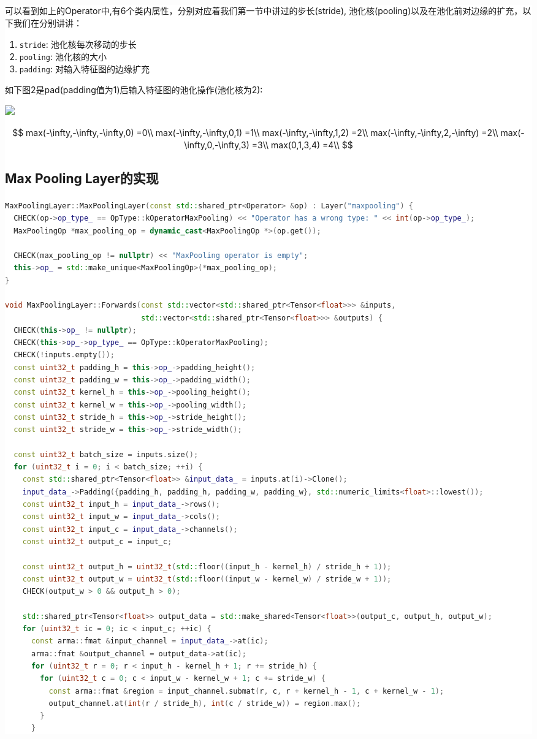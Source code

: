 可以看到如上的Operator中,有6个类内属性，分别对应着我们第一节中讲过的步长(stride), 池化核(pooling)以及在池化前对边缘的扩充，以下我们在分别讲讲：

1. `stride`: 池化核每次移动的步长
2. `pooling`: 池化核的大小
3. `padding`: 对输入特征图的边缘扩充

如下图2是pad(padding值为1)后输入特征图的池化操作(池化核为2):

![](https://pic1.zhimg.com/80/v2-c8e69f6ee03b8bc266a88f18b0cc4f0e_1440w.png?source=d16d100b)

$$
 max(-\infty,-\infty,-\infty,0) =0\\ max(-\infty,-\infty,0,1) =1\\ max(-\infty,-\infty,1,2) =2\\ max(-\infty,-\infty,2,-\infty) =2\\ max(-\infty,0,-\infty,3) =3\\ max(0,1,3,4) =4\\   
$$

## Max Pooling Layer的实现

```cpp
MaxPoolingLayer::MaxPoolingLayer(const std::shared_ptr<Operator> &op) : Layer("maxpooling") {
  CHECK(op->op_type_ == OpType::kOperatorMaxPooling) << "Operator has a wrong type: " << int(op->op_type_);
  MaxPoolingOp *max_pooling_op = dynamic_cast<MaxPoolingOp *>(op.get());

  CHECK(max_pooling_op != nullptr) << "MaxPooling operator is empty";
  this->op_ = std::make_unique<MaxPoolingOp>(*max_pooling_op);
}

void MaxPoolingLayer::Forwards(const std::vector<std::shared_ptr<Tensor<float>>> &inputs,
                               std::vector<std::shared_ptr<Tensor<float>>> &outputs) {
  CHECK(this->op_ != nullptr);
  CHECK(this->op_->op_type_ == OpType::kOperatorMaxPooling);
  CHECK(!inputs.empty());
  const uint32_t padding_h = this->op_->padding_height();
  const uint32_t padding_w = this->op_->padding_width();
  const uint32_t kernel_h = this->op_->pooling_height();
  const uint32_t kernel_w = this->op_->pooling_width();
  const uint32_t stride_h = this->op_->stride_height();
  const uint32_t stride_w = this->op_->stride_width();

  const uint32_t batch_size = inputs.size();
  for (uint32_t i = 0; i < batch_size; ++i) {
    const std::shared_ptr<Tensor<float>> &input_data_ = inputs.at(i)->Clone();
    input_data_->Padding({padding_h, padding_h, padding_w, padding_w}, std::numeric_limits<float>::lowest());
    const uint32_t input_h = input_data_->rows();
    const uint32_t input_w = input_data_->cols();
    const uint32_t input_c = input_data_->channels();
    const uint32_t output_c = input_c;

    const uint32_t output_h = uint32_t(std::floor((input_h - kernel_h) / stride_h + 1));
    const uint32_t output_w = uint32_t(std::floor((input_w - kernel_w) / stride_w + 1));
    CHECK(output_w > 0 && output_h > 0);

    std::shared_ptr<Tensor<float>> output_data = std::make_shared<Tensor<float>>(output_c, output_h, output_w);
    for (uint32_t ic = 0; ic < input_c; ++ic) {
      const arma::fmat &input_channel = input_data_->at(ic);
      arma::fmat &output_channel = output_data->at(ic);
      for (uint32_t r = 0; r < input_h - kernel_h + 1; r += stride_h) {
        for (uint32_t c = 0; c < input_w - kernel_w + 1; c += stride_w) {
          const arma::fmat &region = input_channel.submat(r, c, r + kernel_h - 1, c + kernel_w - 1);
          output_channel.at(int(r / stride_h), int(c / stride_w)) = region.max();
        }
      }
```